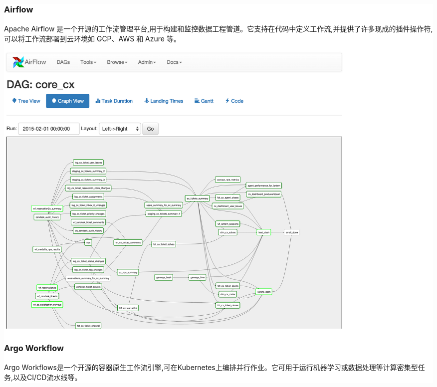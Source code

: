 ### Airflow

 Apache Airflow 是一个开源的工作流管理平台,用于构建和监控数据工程管道。它支持在代码中定义工作流,并提供了许多现成的插件操作符,可以将工作流部署到云环境如 GCP、AWS 和 Azure 等。

<img src="./img/1-airflow-demo.png" style="zoom: 67%;" />

### Argo Workflow

Argo Workflows是一个开源的容器原生工作流引擎,可在Kubernetes上编排并行作业。它可用于运行机器学习或数据处理等计算密集型任务,以及CI/CD流水线等。
